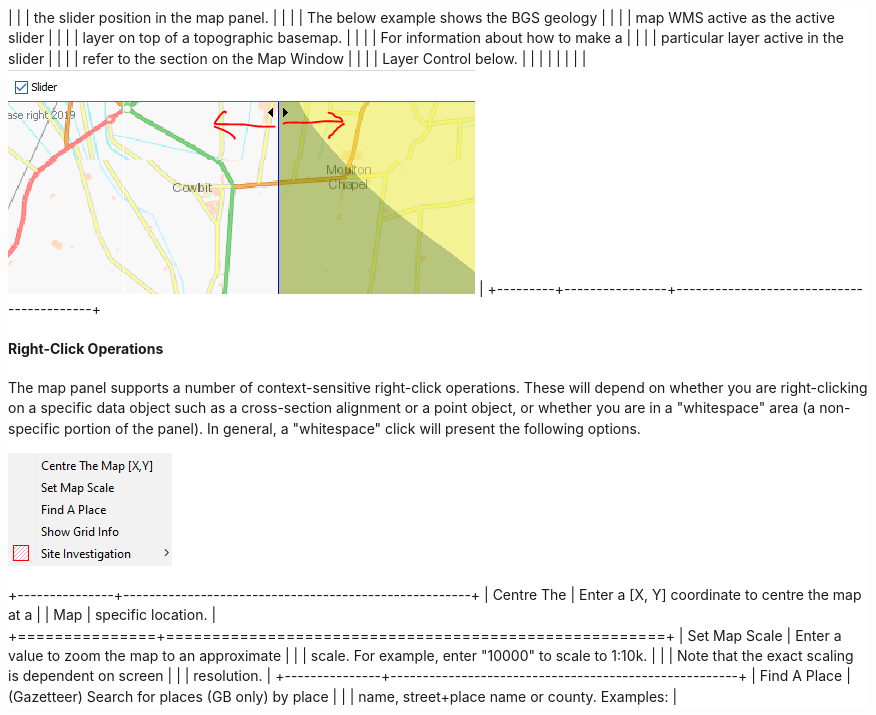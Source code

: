 |         |                | the slider position in the map panel.    |
|         |                | The below example shows the BGS geology  |
|         |                | map WMS active as the active slider      |
|         |                | layer on top of a topographic basemap.   |
|         |                | For information about how to make a      |
|         |                | particular layer active in the slider    |
|         |                | refer to the section on the Map Window   |
|         |                | Layer Control below.                     |
|         |                |                                          |
|         |                | ![](./media/image87.png)                 |
+---------+----------------+------------------------------------------+

#### Right-Click Operations

The map panel supports a number of context-sensitive right-click
operations. These will depend on whether you are right-clicking on a
specific data object such as a cross-section alignment or a point
object, or whether you are in a "whitespace" area (a non-specific
portion of the panel). In general, a "whitespace" click will present the
following options.

![](./media/image88.png)

+---------------+------------------------------------------------------+
| Centre The    | Enter a \[X, Y\] coordinate to centre the map at a   |
| Map           | specific location.                                   |
+===============+======================================================+
| Set Map Scale | Enter a value to zoom the map to an approximate      |
|               | scale. For example, enter "10000" to scale to 1:10k. |
|               | Note that the exact scaling is dependent on screen   |
|               | resolution.                                          |
+---------------+------------------------------------------------------+
| Find A Place  | (Gazetteer) Search for places (GB only) by place     |
|               | name, street+place name or county. Examples:         |
